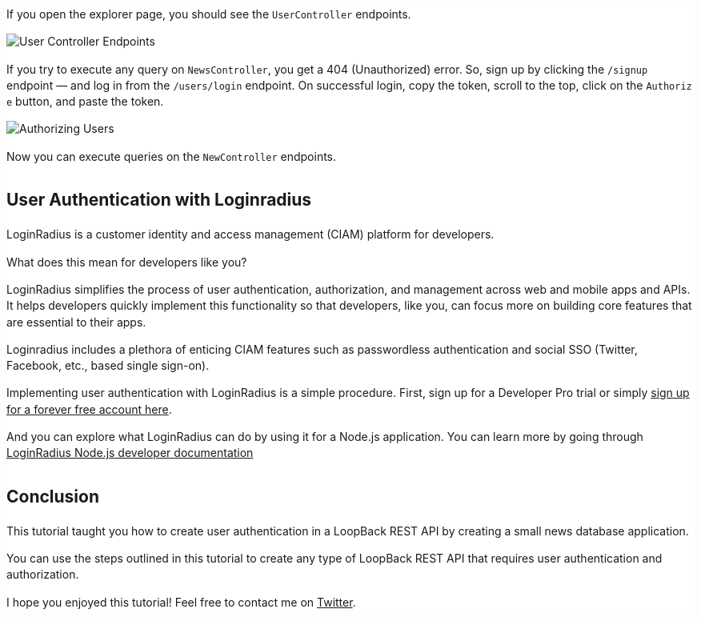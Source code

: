 If you open the explorer page, you should see the `UserController` endpoints.

![User Controller Endpoints](IaV4R43g.webp)

If you try to execute any query on `NewsController`, you get a 404 (Unauthorized) error. So, sign up by clicking the `/signup` endpoint — and log in from the `/users/login` endpoint. On successful login, copy the token, scroll to the top, click on the `Authorize` button, and paste the token.

![Authorizing Users](atU6nqmA.webp)

Now you can execute queries on the `NewController` endpoints.

## User Authentication with Loginradius

LoginRadius is a customer identity and access management (CIAM) platform for developers.

What does this mean for developers like you?

LoginRadius simplifies the process of user authentication, authorization, and management across web and mobile apps and APIs. It helps developers quickly implement this functionality so that developers, like you, can focus more on building core features that are essential to their apps.

Loginradius includes a plethora of enticing CIAM features such as passwordless authentication and social SSO (Twitter, Facebook, etc., based single sign-on).

Implementing user authentication with LoginRadius is a simple procedure. First, sign up for a Developer Pro trial or simply [sign up for a forever free account here](https://accounts.loginradius.com/auth.aspx?action=register).

And you can explore what LoginRadius can do by using it for a Node.js application. You can learn more by going through [LoginRadius Node.js developer documentation](https://www.loginradius.com/developers/)

## Conclusion

This tutorial taught you how to create user authentication in a LoopBack REST API by creating a small news database application.

You can use the steps outlined in this tutorial to create any type of LoopBack REST API that requires user authentication and authorization.

I hope you enjoyed this tutorial! Feel free to contact me on [Twitter](https://twitter.com/EkekentaZion).
